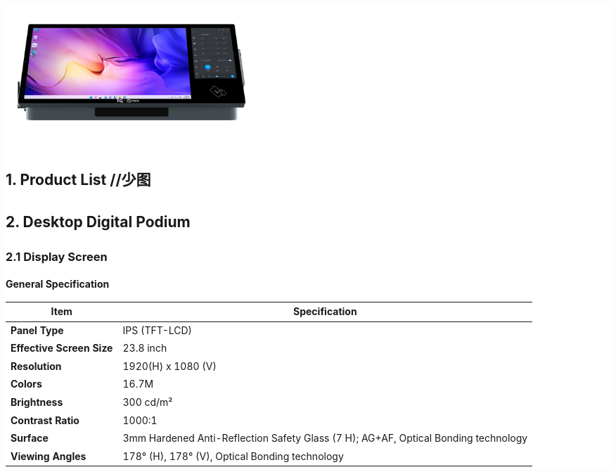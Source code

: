 <img src="../UserManual/img/NDP500.png" style="zoom: 35%;" />



## 1. Product List //少图





## 2. Desktop Digital Podium 



### 2.1 Display Screen

**General Specification**

| Item                      | Specification                                                |
| ------------------------- | ------------------------------------------------------------ |
| **Panel Type**            | IPS (TFT-LCD)                                                |
| **Effective Screen Size** | 23.8 inch                                                    |
| **Resolution**            | 1920(H) x 1080 (V)                                           |
| **Colors**                | 16.7M                                                        |
| **Brightness**            | 300 cd/m²                                                    |
| **Contrast Ratio**        | 1000:1                                                       |
| **Surface**               | 3mm Hardened Anti-Reflection Safety Glass (7 H); AG+AF, Optical Bonding technology |
| **Viewing Angles**        | 178° (H), 178° (V), Optical Bonding technology               |
